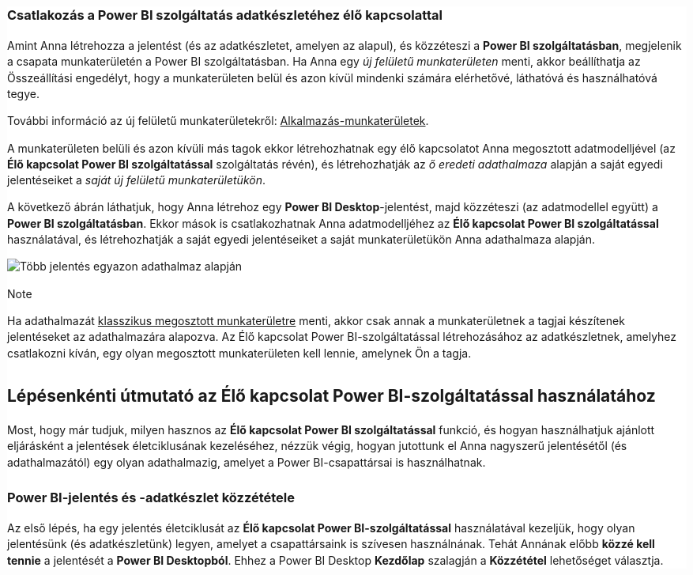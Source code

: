 ### <a name="connect-to-a-power-bi-service-dataset-using-a-live-connection"></a>Csatlakozás a Power BI szolgáltatás adatkészletéhez élő kapcsolattal
Amint Anna létrehozza a jelentést (és az adatkészletet, amelyen az alapul), és közzéteszi a **Power BI szolgáltatásban**, megjelenik a csapata munkaterületén a Power BI szolgáltatásban. Ha Anna egy *új felületű munkaterületen* menti, akkor beállíthatja az Összeállítási engedélyt, hogy a munkaterületen belül és azon kívül mindenki számára elérhetővé, láthatóvá és használhatóvá tegye.

További információ az új felületű munkaterületekről: [Alkalmazás-munkaterületek](service-new-workspaces.md).

A munkaterületen belüli és azon kívüli más tagok ekkor létrehozhatnak egy élő kapcsolatot Anna megosztott adatmodelljével (az **Élő kapcsolat Power BI szolgáltatással** szolgáltatás révén), és létrehozhatják az *ő eredeti adathalmaza* alapján a saját egyedi jelentéseiket a *saját új felületű munkaterületükön*.

A következő ábrán láthatjuk, hogy Anna létrehoz egy **Power BI Desktop**-jelentést, majd közzéteszi (az adatmodellel együtt) a **Power BI szolgáltatásban**. Ekkor mások is csatlakozhatnak Anna adatmodelljéhez az **Élő kapcsolat Power BI szolgáltatással** használatával, és létrehozhatják a saját egyedi jelentéseiket a saját munkaterületükön Anna adathalmaza alapján.

![Több jelentés egyazon adathalmaz alapján](media/desktop-report-lifecycle-datasets/report-lifecycle_03.png)

> [!NOTE]
> Ha adathalmazát [klasszikus megosztott munkaterületre](service-create-workspaces.md) menti, akkor csak annak a munkaterületnek a tagjai készítenek jelentéseket az adathalmazára alapozva. Az Élő kapcsolat Power BI-szolgáltatással létrehozásához az adatkészletnek, amelyhez csatlakozni kíván, egy olyan megosztott munkaterületen kell lennie, amelynek Ön a tagja.
> 
> 

## <a name="step-by-step-for-using-the-power-bi-service-live-connection"></a>Lépésenkénti útmutató az Élő kapcsolat Power BI-szolgáltatással használatához
Most, hogy már tudjuk, milyen hasznos az **Élő kapcsolat Power BI szolgáltatással** funkció, és hogyan használhatjuk ajánlott eljárásként a jelentések életciklusának kezeléséhez, nézzük végig, hogyan jutottunk el Anna nagyszerű jelentésétől (és adathalmazától) egy olyan adathalmazig, amelyet a Power BI-csapattársai is használhatnak.

### <a name="publish-a-power-bi-report-and-dataset"></a>Power BI-jelentés és -adatkészlet közzététele
Az első lépés, ha egy jelentés életciklusát az **Élő kapcsolat Power BI-szolgáltatással** használatával kezeljük, hogy olyan jelentésünk (és adatkészletünk) legyen, amelyet a csapattársaink is szívesen használnának. Tehát Annának előbb **közzé kell tennie** a jelentését a **Power BI Desktopból**. Ehhez a Power BI Desktop **Kezdőlap** szalagján a **Közzététel** lehetőséget választja.

